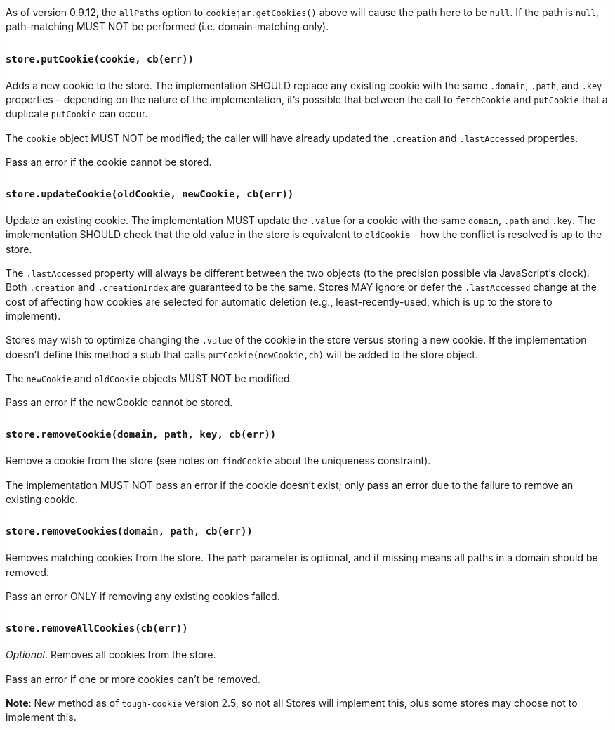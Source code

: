 As of version 0.9.12, the `allPaths` option to `cookiejar.getCookies()` above will cause the path here to be `null`. If the path is `null`, path-matching MUST NOT be performed (i.e. domain-matching only).

### `store.putCookie(cookie, cb(err))`

Adds a new cookie to the store. The implementation SHOULD replace any existing cookie with the same `.domain`, `.path`, and `.key` properties – depending on the nature of the implementation, it’s possible that between the call to `fetchCookie` and `putCookie` that a duplicate `putCookie` can occur.

The `cookie` object MUST NOT be modified; the caller will have already updated the `.creation` and `.lastAccessed` properties.

Pass an error if the cookie cannot be stored.

### `store.updateCookie(oldCookie, newCookie, cb(err))`

Update an existing cookie. The implementation MUST update the `.value` for a cookie with the same `domain`, `.path` and `.key`. The implementation SHOULD check that the old value in the store is equivalent to `oldCookie` - how the conflict is resolved is up to the store.

The `.lastAccessed` property will always be different between the two objects (to the precision possible via JavaScript’s clock). Both `.creation` and `.creationIndex` are guaranteed to be the same. Stores MAY ignore or defer the `.lastAccessed` change at the cost of affecting how cookies are selected for automatic deletion (e.g., least-recently-used, which is up to the store to implement).

Stores may wish to optimize changing the `.value` of the cookie in the store versus storing a new cookie. If the implementation doesn’t define this method a stub that calls `putCookie(newCookie,cb)` will be added to the store object.

The `newCookie` and `oldCookie` objects MUST NOT be modified.

Pass an error if the newCookie cannot be stored.

### `store.removeCookie(domain, path, key, cb(err))`

Remove a cookie from the store (see notes on `findCookie` about the uniqueness constraint).

The implementation MUST NOT pass an error if the cookie doesn’t exist; only pass an error due to the failure to remove an existing cookie.

### `store.removeCookies(domain, path, cb(err))`

Removes matching cookies from the store. The `path` parameter is optional, and if missing means all paths in a domain should be removed.

Pass an error ONLY if removing any existing cookies failed.

### `store.removeAllCookies(cb(err))`

*Optional*. Removes all cookies from the store.

Pass an error if one or more cookies can’t be removed.

**Note**: New method as of `tough-cookie` version 2.5, so not all Stores will implement this, plus some stores may choose not to implement this.
